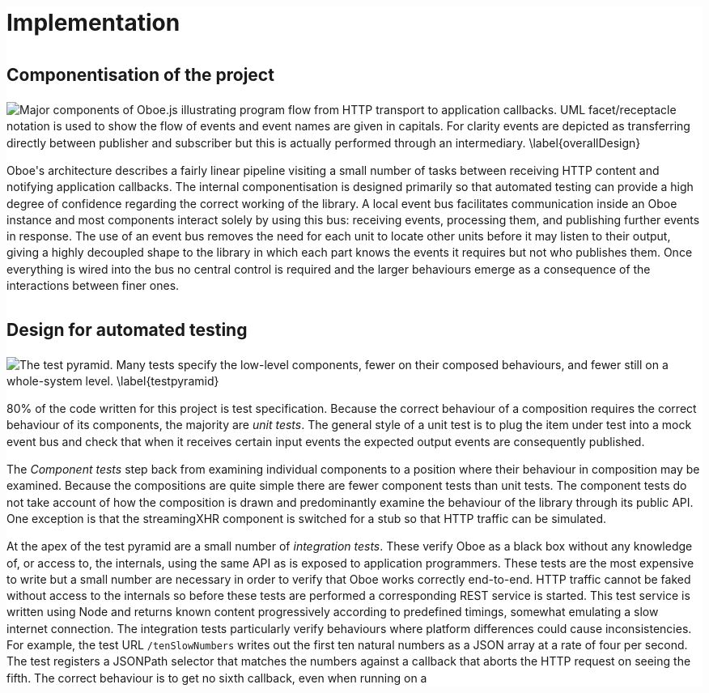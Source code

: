 Implementation
==============

Componentisation of the project
-------------------------------

![**Major components of Oboe.js illustrating program flow from HTTP
transport to application callbacks.** UML facet/receptacle notation is
used to show the flow of events and event names are given in capitals.
For clarity events are depicted as transferring directly between
publisher and subscriber but this is actually performed through an
intermediary. \label{overallDesign}](images/overallDesign.png)

Oboe's architecture describes a fairly linear pipeline visiting a small
number of tasks between receiving HTTP content and notifying application
callbacks. The internal componentisation is designed primarily so that
automated testing can provide a high degree of confidence regarding the
correct working of the library. A local event bus facilitates
communication inside an Oboe instance and most components interact
solely by using this bus: receiving events, processing them, and
publishing further events in response. The use of an event bus removes
the need for each unit to locate other units before it may listen to
their output, giving a highly decoupled shape to the library in which
each part knows the events it requires but not who publishes them. Once
everything is wired into the bus no central control is required and the
larger behaviours emerge as a consequence of the interactions between
finer ones.

Design for automated testing
----------------------------

![**The test pyramid.** Many tests specify the low-level components,
fewer on their composed behaviours, and fewer still on a whole-system
level. \label{testpyramid}](images/testPyramid.png)

80% of the code written for this project is test specification. Because
the correct behaviour of a composition requires the correct behaviour of
its components, the majority are *unit tests*. The general style of a
unit test is to plug the item under test into a mock event bus and check
that when it receives certain input events the expected output events
are consequently published.

The *Component tests* step back from examining individual components to
a position where their behaviour in composition may be examined. Because
the compositions are quite simple there are fewer component tests than
unit tests. The component tests do not take account of how the
composition is drawn and predominantly examine the behaviour of the
library through its public API. One exception is that the streamingXHR
component is switched for a stub so that HTTP traffic can be simulated.

At the apex of the test pyramid are a small number of *integration
tests*. These verify Oboe as a black box without any knowledge of, or
access to, the internals, using the same API as is exposed to
application programmers. These tests are the most expensive to write but
a small number are necessary in order to verify that Oboe works
correctly end-to-end. HTTP traffic cannot be faked without access to the
internals so before these tests are performed a corresponding REST
service is started. This test service is written using Node and returns
known content progressively according to predefined timings, somewhat
emulating a slow internet connection. The integration tests particularly
verify behaviours where platform differences could cause
inconsistencies. For example, the test URL `/tenSlowNumbers` writes out
the first ten natural numbers as a JSON array at a rate of four per
second. The test registers a JSONPath selector that matches the numbers
against a callback that aborts the HTTP request on seeing the fifth. The
correct behaviour is to get no sixth callback, even when running on a